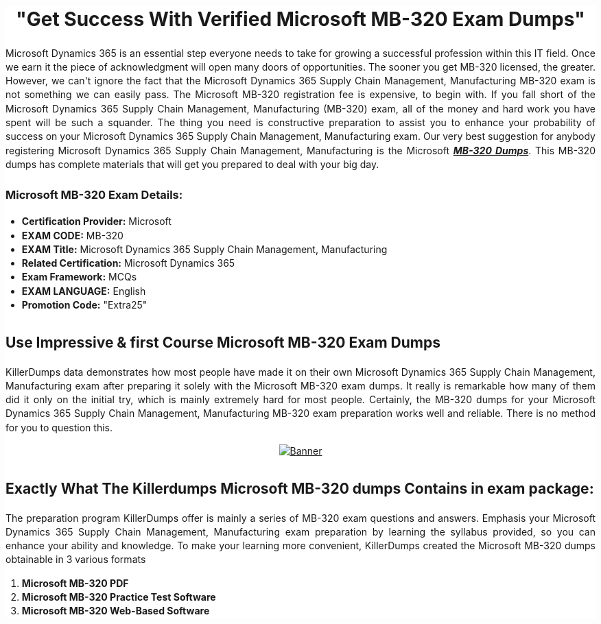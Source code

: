 

<h1 style="text-align: center;"><strong>"Get Success With Verified Microsoft MB-320 Exam Dumps"</strong></h1>

<p style="text-align: justify;">Microsoft Dynamics 365 is an essential step everyone needs to take for growing a successful profession within this IT field. Once we earn it the piece of acknowledgment will open many doors of opportunities. The sooner you get MB-320 licensed, the greater. However, we can't ignore the fact that the Microsoft Dynamics 365 Supply Chain Management, Manufacturing MB-320 exam is not something we can easily pass. The Microsoft MB-320 registration fee is expensive, to begin with. If you fall short of the Microsoft Dynamics 365 Supply Chain Management, Manufacturing (MB-320) exam, all of the money and hard work you have spent will be such a squander. The thing you need is constructive preparation to assist you to enhance your probability of success on your Microsoft Dynamics 365 Supply Chain Management, Manufacturing exam. Our very best suggestion for anybody registering Microsoft Dynamics 365 Supply Chain Management, Manufacturing is the Microsoft <em><strong><a href="https://www.killerdumps.com/microsoft-mb-320-braindumps">MB-320 Dumps</a></strong></em>. This MB-320 dumps has complete materials that will get you prepared to deal with your big day.</p>

<h3><strong>Microsoft MB-320 Exam Details:</strong></h3>

<ul>
	<li><strong>Certification Provider:</strong> Microsoft</li>
	<li><strong>EXAM CODE:</strong> MB-320</li>
	<li><strong>EXAM Title:</strong> Microsoft Dynamics 365 Supply Chain Management, Manufacturing</li>
	<li><strong>Related Certification:</strong> Microsoft Dynamics 365</li>
	<li><strong>Exam Framework:</strong> MCQs</li>
	<li><strong>EXAM LANGUAGE:</strong> English</li>
	<li><strong>Promotion Code:</strong> "Extra25"</li>
</ul>

<h2><strong>Use Impressive & first Course Microsoft MB-320 Exam Dumps</strong></h2>

<p style="text-align: justify;">KillerDumps data demonstrates how most people have made it on their own Microsoft Dynamics 365 Supply Chain Management, Manufacturing exam after preparing it solely with the Microsoft MB-320 exam dumps. It really is remarkable how many of them did it only on the initial try, which is mainly extremely hard for most people. Certainly, the MB-320 dumps for your Microsoft Dynamics 365 Supply Chain Management, Manufacturing MB-320 exam preparation works well and reliable. There is no method for you to question this.</p>

<p style="text-align: center;"><a href="https://www.killerdumps.com/microsoft-mb-320-braindumps" rel="nofollow"><img width="100%" src="https://i.imgur.com/KaYd8OY.jpg" alt="Banner"/></a></p>

<h2><strong>Exactly What The Killerdumps Microsoft MB-320 dumps Contains in exam package:</strong></h2>

<p style="text-align: justify;">The preparation program KillerDumps offer is mainly a series of MB-320 exam questions and answers. Emphasis your Microsoft Dynamics 365 Supply Chain Management, Manufacturing exam preparation by learning the syllabus provided, so you can enhance your ability and knowledge. To make your learning more convenient, KillerDumps created the Microsoft MB-320 dumps obtainable in 3 various formats</p>

<ol>
	<li><strong>Microsoft MB-320 PDF</strong></li>
	<li><strong>Microsoft MB-320 Practice Test Software</strong></li>
	<li><strong>Microsoft MB-320 Web-Based Software</strong></li>
</ol>
